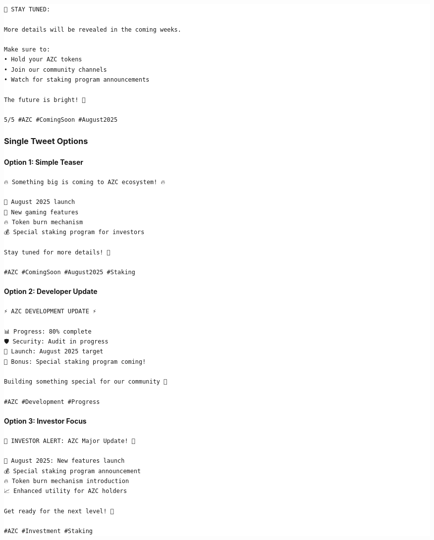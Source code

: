 ```
📢 STAY TUNED:

More details will be revealed in the coming weeks.

Make sure to:
• Hold your AZC tokens
• Join our community channels
• Watch for staking program announcements

The future is bright! 🌟

5/5 #AZC #ComingSoon #August2025
```

### Single Tweet Options

#### Option 1: Simple Teaser
```
🔥 Something big is coming to AZC ecosystem! 🔥

🎯 August 2025 launch
💎 New gaming features
🔥 Token burn mechanism
💰 Special staking program for investors

Stay tuned for more details! 👀

#AZC #ComingSoon #August2025 #Staking
```

#### Option 2: Developer Update
```
⚡ AZC DEVELOPMENT UPDATE ⚡

📊 Progress: 80% complete
🛡️ Security: Audit in progress
🎯 Launch: August 2025 target
💎 Bonus: Special staking program coming!

Building something special for our community 🚀

#AZC #Development #Progress
```

#### Option 3: Investor Focus
```
📢 INVESTOR ALERT: AZC Major Update! 📢

🎯 August 2025: New features launch
💰 Special staking program announcement
🔥 Token burn mechanism introduction
📈 Enhanced utility for AZC holders

Get ready for the next level! 🚀

#AZC #Investment #Staking
```
